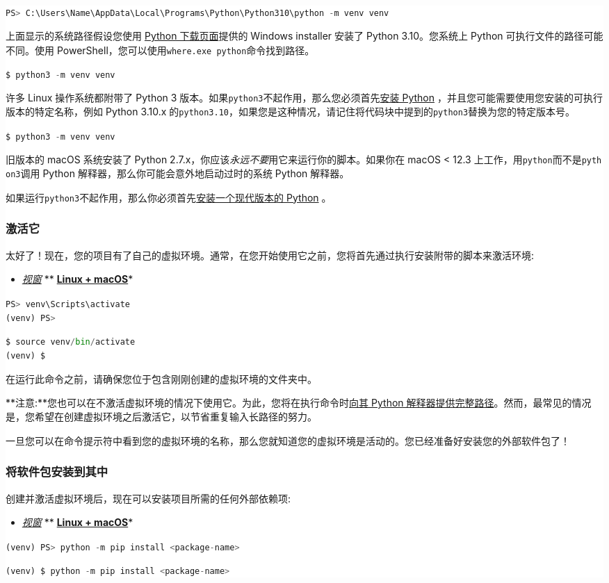 ```py
PS> C:\Users\Name\AppData\Local\Programs\Python\Python310\python -m venv venv
```

上面显示的系统路径假设您使用 [Python 下载页面](https://www.python.org/downloads/)提供的 Windows installer 安装了 Python 3.10。您系统上 Python 可执行文件的路径可能不同。使用 PowerShell，您可以使用`where.exe python`命令找到路径。

```py
$ python3 -m venv venv
```

许多 Linux 操作系统都附带了 Python 3 版本。如果`python3`不起作用，那么您必须首先[安装 Python](https://realpython.com/installing-python/) ，并且您可能需要使用您安装的可执行版本的特定名称，例如 Python 3.10.x 的`python3.10`，如果您是这种情况，请记住将代码块中提到的`python3`替换为您的特定版本号。

```py
$ python3 -m venv venv
```

旧版本的 macOS 系统安装了 Python 2.7.x，你应该*永远不要*用它来运行你的脚本。如果你在 macOS < 12.3 上工作，用`python`而不是`python3`调用 Python 解释器，那么你可能会意外地启动过时的系统 Python 解释器。

如果运行`python3`不起作用，那么你必须首先[安装一个现代版本的 Python](https://realpython.com/installing-python/) 。

### 激活它

太好了！现在，您的项目有了自己的虚拟环境。通常，在您开始使用它之前，您将首先通过执行安装附带的脚本来激活环境:

*   [*视窗*](#windows-2)
**   [**Linux + macOS**](#linux-macos-2)*

```py
PS> venv\Scripts\activate
(venv) PS>
```

```py
$ source venv/bin/activate
(venv) $
```

在运行此命令之前，请确保您位于包含刚刚创建的虚拟环境的文件夹中。

**注意:**您也可以在不激活虚拟环境的情况下使用它。为此，您将在执行命令时[向其 Python 解释器提供完整路径](#it-runs-from-anywhere-with-absolute-paths)。然而，最常见的情况是，您希望在创建虚拟环境之后激活它，以节省重复输入长路径的努力。

一旦您可以在命令提示符中看到您的虚拟环境的名称，那么您就知道您的虚拟环境是活动的。您已经准备好安装您的外部软件包了！

### 将软件包安装到其中

创建并激活虚拟环境后，现在可以安装项目所需的任何外部依赖项:

*   [*视窗*](#windows-3)
**   [**Linux + macOS**](#linux-macos-3)*

```py
(venv) PS> python -m pip install <package-name>
```

```py
(venv) $ python -m pip install <package-name>
```
